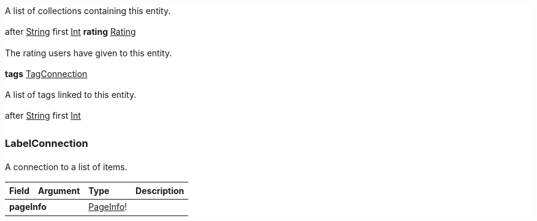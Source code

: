 A list of collections containing this entity.

</td>
</tr>
<tr>
<td colspan="2" align="right" valign="top">after</td>
<td valign="top"><a href="#string">String</a></td>
<td></td>
</tr>
<tr>
<td colspan="2" align="right" valign="top">first</td>
<td valign="top"><a href="#int">Int</a></td>
<td></td>
</tr>
<tr>
<td colspan="2" valign="top"><strong id="label.rating">rating</strong></td>
<td valign="top"><a href="#rating">Rating</a></td>
<td>

The rating users have given to this entity.

</td>
</tr>
<tr>
<td colspan="2" valign="top"><strong id="label.tags">tags</strong></td>
<td valign="top"><a href="#tagconnection">TagConnection</a></td>
<td>

A list of tags linked to this entity.

</td>
</tr>
<tr>
<td colspan="2" align="right" valign="top">after</td>
<td valign="top"><a href="#string">String</a></td>
<td></td>
</tr>
<tr>
<td colspan="2" align="right" valign="top">first</td>
<td valign="top"><a href="#int">Int</a></td>
<td></td>
</tr>
</tbody>
</table>

### LabelConnection

A connection to a list of items.

<table>
<thead>
<tr>
<th align="left">Field</th>
<th align="right">Argument</th>
<th align="left">Type</th>
<th align="left">Description</th>
</tr>
</thead>
<tbody>
<tr>
<td colspan="2" valign="top"><strong id="labelconnection.pageinfo">pageInfo</strong></td>
<td valign="top"><a href="#pageinfo">PageInfo</a>!</td>
<td>
